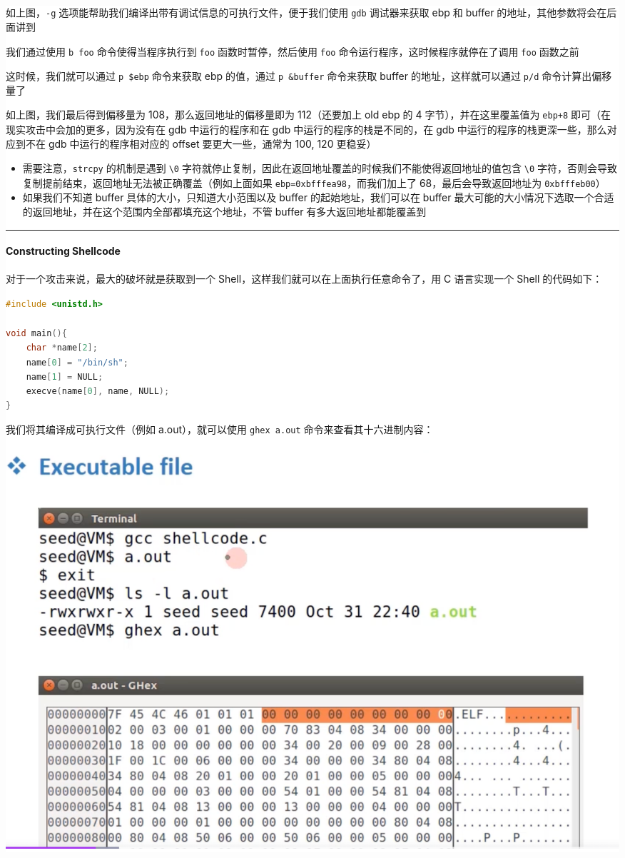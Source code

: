 如上图，`-g` 选项能帮助我们编译出带有调试信息的可执行文件，便于我们使用 `gdb` 调试器来获取 ebp 和 buffer 的地址，其他参数将会在后面讲到

我们通过使用 `b foo` 命令使得当程序执行到 `foo` 函数时暂停，然后使用 `foo` 命令运行程序，这时候程序就停在了调用 `foo` 函数之前

这时候，我们就可以通过 `p $ebp` 命令来获取 ebp 的值，通过 `p &buffer` 命令来获取 buffer 的地址，这样就可以通过 `p/d` 命令计算出偏移量了

如上图，我们最后得到偏移量为 108，那么返回地址的偏移量即为 112（还要加上 old ebp 的 4 字节），并在这里覆盖值为 `ebp+8` 即可（在现实攻击中会加的更多，因为没有在 gdb 中运行的程序和在 gdb 中运行的程序的栈是不同的，在 gdb 中运行的程序的栈更深一些，那么对应到不在 gdb 中运行的程序相对应的 offset 要更大一些，通常为 100, 120 更稳妥）

- 需要注意，`strcpy` 的机制是遇到 `\0` 字符就停止复制，因此在返回地址覆盖的时候我们不能使得返回地址的值包含 `\0` 字符，否则会导致复制提前结束，返回地址无法被正确覆盖（例如上面如果 `ebp=0xbfffea98`，而我们加上了 68，最后会导致返回地址为 `0xbfffeb00`）
- 如果我们不知道 buffer 具体的大小，只知道大小范围以及 buffer 的起始地址，我们可以在 buffer 最大可能的大小情况下选取一个合适的返回地址，并在这个范围内全部都填充这个地址，不管 buffer 有多大返回地址都能覆盖到
***
#### Constructing Shellcode

对于一个攻击来说，最大的破坏就是获取到一个 Shell，这样我们就可以在上面执行任意命令了，用 C 语言实现一个 Shell 的代码如下：

```c
#include <unistd.h>

void main(){
	char *name[2];
	name[0] = "/bin/sh";
	name[1] = NULL;
	execve(name[0], name, NULL);
}
```

我们将其编译成可执行文件（例如 a.out），就可以使用 `ghex a.out` 命令来查看其十六进制内容：

![](../../../../../assets/Pasted%20image%2020250706232701.png)
